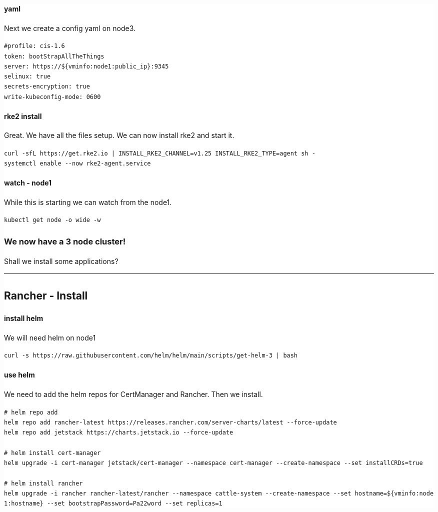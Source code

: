 #### yaml

Next we create a config yaml on node3.

```file:yaml:/etc/rancher/rke2/config.yaml:node3
#profile: cis-1.6
token: bootStrapAllTheThings
server: https://${vminfo:node1:public_ip}:9345
selinux: true
secrets-encryption: true
write-kubeconfig-mode: 0600
```

#### rke2 install

Great. We have all the files setup. We can now install rke2 and start it.

```ctr:node3
curl -sfL https://get.rke2.io | INSTALL_RKE2_CHANNEL=v1.25 INSTALL_RKE2_TYPE=agent sh - 
systemctl enable --now rke2-agent.service
```

#### watch - node1

While this is starting we can watch from the node1.

```ctr:node1
kubectl get node -o wide -w
```

### We now have a 3 node cluster!

Shall we install some applications?

---

## Rancher - Install

#### install helm

We will need helm on node1

```ctr:node1
curl -s https://raw.githubusercontent.com/helm/helm/main/scripts/get-helm-3 | bash
```

#### use helm

We need to add the helm repos for CertManager and Rancher. Then we install.

```ctr:node1
# helm repo add
helm repo add rancher-latest https://releases.rancher.com/server-charts/latest --force-update
helm repo add jetstack https://charts.jetstack.io --force-update

# helm install cert-manager
helm upgrade -i cert-manager jetstack/cert-manager --namespace cert-manager --create-namespace --set installCRDs=true

# helm install rancher
helm upgrade -i rancher rancher-latest/rancher --namespace cattle-system --create-namespace --set hostname=${vminfo:node1:hostname} --set bootstrapPassword=Pa22word --set replicas=1
```
